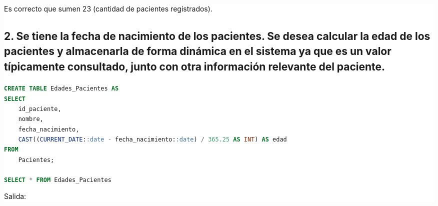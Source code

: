 Es correcto que sumen 23 (cantidad de pacientes registrados).

## 2. Se tiene la fecha de nacimiento de los pacientes. Se desea calcular la edad de los pacientes y almacenarla de forma dinámica en el sistema ya que es un valor típicamente consultado, junto con otra información relevante del paciente.
```sql
CREATE TABLE Edades_Pacientes AS
SELECT 
    id_paciente,
    nombre,
    fecha_nacimiento,
    CAST((CURRENT_DATE::date - fecha_nacimiento::date) / 365.25 AS INT) AS edad
FROM
    Pacientes;

SELECT * FROM Edades_Pacientes
```
Salida:
